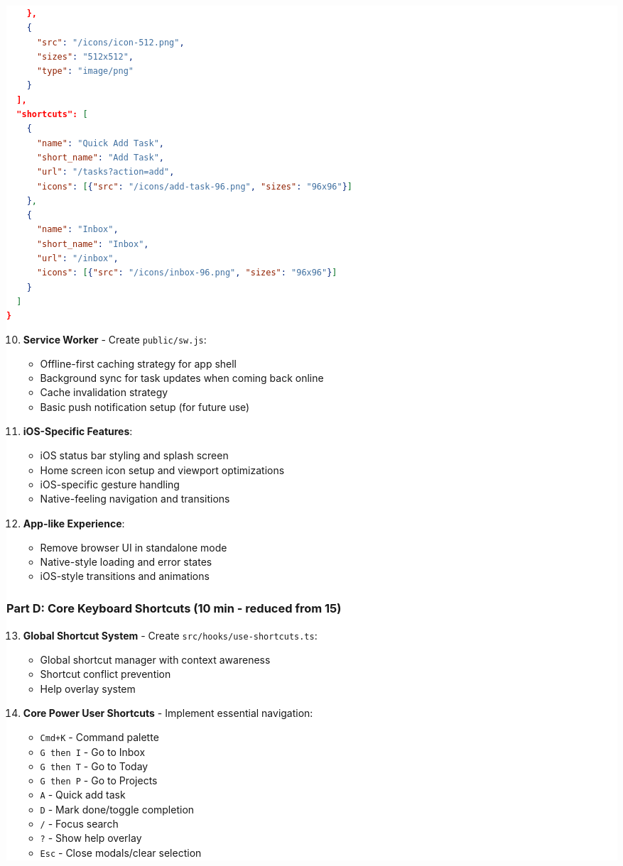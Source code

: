    ```json
       },
       {
         "src": "/icons/icon-512.png", 
         "sizes": "512x512",
         "type": "image/png"
       }
     ],
     "shortcuts": [
       {
         "name": "Quick Add Task",
         "short_name": "Add Task",
         "url": "/tasks?action=add",
         "icons": [{"src": "/icons/add-task-96.png", "sizes": "96x96"}]
       },
       {
         "name": "Inbox",
         "short_name": "Inbox", 
         "url": "/inbox",
         "icons": [{"src": "/icons/inbox-96.png", "sizes": "96x96"}]
       }
     ]
   }
   ```

10. **Service Worker** - Create `public/sw.js`:
    - Offline-first caching strategy for app shell
    - Background sync for task updates when coming back online
    - Cache invalidation strategy
    - Basic push notification setup (for future use)

11. **iOS-Specific Features**:
    - iOS status bar styling and splash screen
    - Home screen icon setup and viewport optimizations
    - iOS-specific gesture handling
    - Native-feeling navigation and transitions

12. **App-like Experience**:
    - Remove browser UI in standalone mode
    - Native-style loading and error states
    - iOS-style transitions and animations

### Part D: Core Keyboard Shortcuts (10 min - reduced from 15)

13. **Global Shortcut System** - Create `src/hooks/use-shortcuts.ts`:
    - Global shortcut manager with context awareness
    - Shortcut conflict prevention
    - Help overlay system

14. **Core Power User Shortcuts** - Implement essential navigation:
    - `Cmd+K` - Command palette
    - `G then I` - Go to Inbox  
    - `G then T` - Go to Today
    - `G then P` - Go to Projects
    - `A` - Quick add task
    - `D` - Mark done/toggle completion
    - `/` - Focus search
    - `?` - Show help overlay
    - `Esc` - Close modals/clear selection
